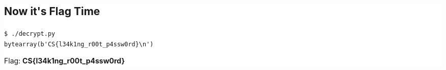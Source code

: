 ```python
```

## Now it's Flag Time

```console
$ ./decrypt.py 
bytearray(b'CS{l34k1ng_r00t_p4ssw0rd}\n')
```

Flag: **CS{l34k1ng_r00t_p4ssw0rd}**
